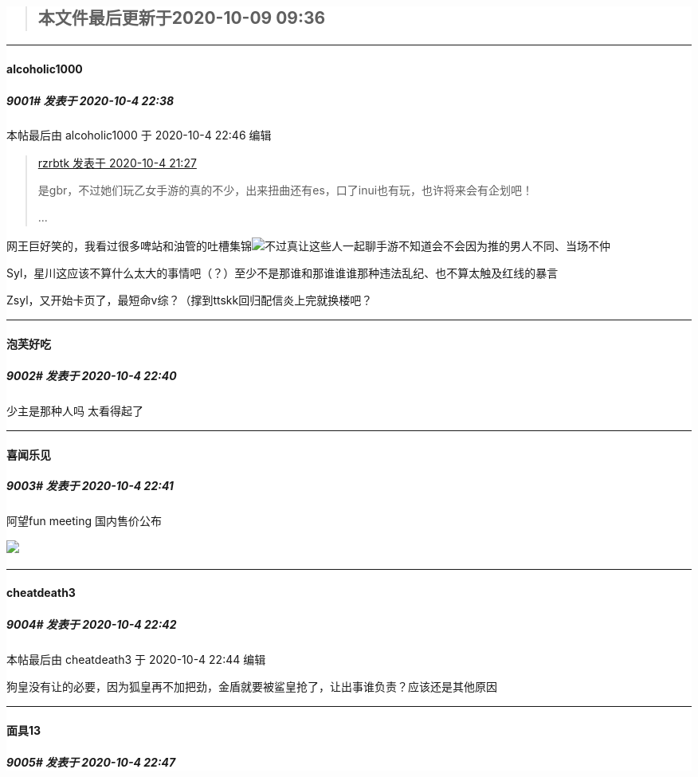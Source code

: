 > ## **本文件最后更新于2020-10-09 09:36** 


*****

####  alcoholic1000  
##### 9001#       发表于 2020-10-4 22:38


 本帖最后由 alcoholic1000 于 2020-10-4 22:46 编辑 
<blockquote><a href="httphttps://bbs.saraba1st.com/2b/forum.php?mod=redirect&amp;goto=findpost&amp;pid=48952225&amp;ptid=1962088" target="_blank">rzrbtk 发表于 2020-10-4 21:27</a>

是gbr，不过她们玩乙女手游的真的不少，出来扭曲还有es，口了inui也有玩，也许将来会有企划吧！

 ...</blockquote>
网王巨好笑的，我看过很多啤站和油管的吐槽集锦<img src="https://static.saraba1st.com/image/smiley/face2017/068.png" referrerpolicy="no-referrer">不过真让这些人一起聊手游不知道会不会因为推的男人不同、当场不仲


Syl，星川这应该不算什么太大的事情吧（？）至少不是那谁和那谁谁谁那种违法乱纪、也不算太触及红线的暴言

Zsyl，又开始卡页了，最短命v综？（撑到ttskk回归配信炎上完就换楼吧？


*****

####  泡芙好吃  
##### 9002#       发表于 2020-10-4 22:40


少主是那种人吗 太看得起了


*****

####  喜闻乐见  
##### 9003#       发表于 2020-10-4 22:41


阿望fun meeting 国内售价公布

<img src="http://i.loli.net/2020/10/04/6yw5AodOHBiq1Nu.jpg" referrerpolicy="no-referrer">


*****

####  cheatdeath3  
##### 9004#       发表于 2020-10-4 22:42


 本帖最后由 cheatdeath3 于 2020-10-4 22:44 编辑 

狗皇没有让的必要，因为狐皇再不加把劲，金盾就要被鲨皇抢了，让出事谁负责？应该还是其他原因


*****

####  面具13  
##### 9005#       发表于 2020-10-4 22:47
